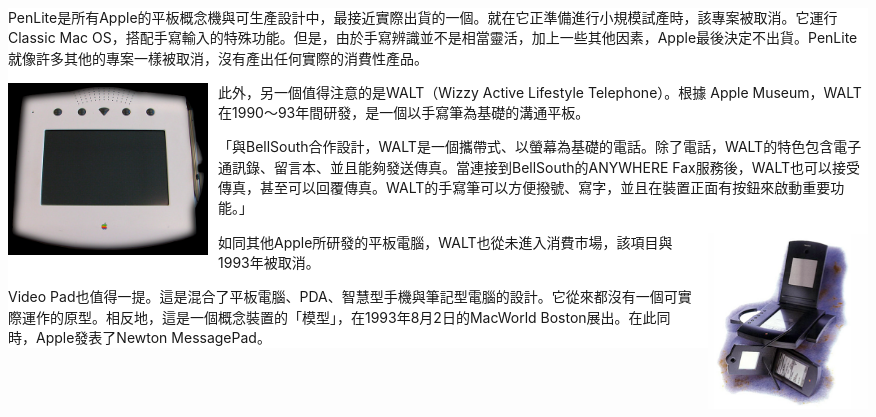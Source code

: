 PenLite是所有Apple的平板概念機與可生產設計中，最接近實際出貨的一個。就在它正準備進行小規模試產時，該專案被取消。它運行Classic Mac OS，搭配手寫輸入的特殊功能。但是，由於手寫辨識並不是相當靈活，加上一些其他因素，Apple最後決定不出貨。PenLite就像許多其他的專案一樣被取消，沒有產出任何實際的消費性產品。

<img alt="Walt 23 12 27" border="0" src="/img/2010-11-10-apple-their-tablet-computer-history-before-ipad/walt-23-12-27.png" style="float: left; margin: 0 10px 10px 0;" title="walt-23-12-27.png" width="200" />此外，另一個值得注意的是WALT（Wizzy Active Lifestyle Telephone）。根據 Apple Museum，WALT在1990〜93年間研發，是一個以手寫筆為基礎的溝通平板。

「與BellSouth合作設計，WALT是一個攜帶式、以螢幕為基礎的電話。除了電話，WALT的特色包含電子通訊錄、留言本、並且能夠發送傳真。當連接到BellSouth的ANYWHERE Fax服務後，WALT也可以接受傳真，甚至可以回覆傳真。WALT的手寫筆可以方便撥號、寫字，並且在裝置正面有按鈕來啟動重要功能。」

<img alt="Videophone" border="0" src="/img/2010-11-10-apple-their-tablet-computer-history-before-ipad/videophone.png" style="float: right; margin: 0 0 10px 10px;" title="videophone.png" width="160" />

如同其他Apple所研發的平板電腦，WALT也從未進入消費市場，該項目與1993年被取消。

Video Pad也值得一提。這是混合了平板電腦、PDA、智慧型手機與筆記型電腦的設計。它從來都沒有一個可實際運作的原型。相反地，這是一個概念裝置的「模型」，在1993年8月2日的MacWorld&nbsp;Boston展出。在此同時，Apple發表了Newton MessagePad。
